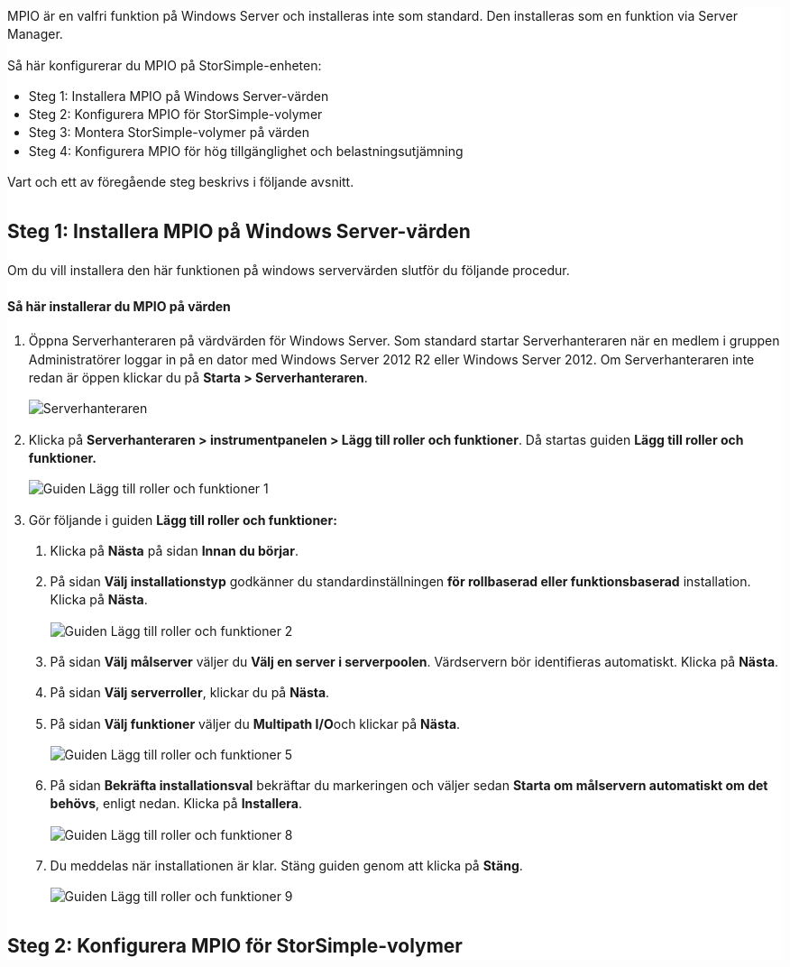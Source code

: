 MPIO är en valfri funktion på Windows Server och installeras inte som standard. Den installeras som en funktion via Server Manager.

Så här konfigurerar du MPIO på StorSimple-enheten:

* Steg 1: Installera MPIO på Windows Server-värden
* Steg 2: Konfigurera MPIO för StorSimple-volymer
* Steg 3: Montera StorSimple-volymer på värden
* Steg 4: Konfigurera MPIO för hög tillgänglighet och belastningsutjämning

Vart och ett av föregående steg beskrivs i följande avsnitt.

## <a name="step-1-install-mpio-on-the-windows-server-host"></a>Steg 1: Installera MPIO på Windows Server-värden

Om du vill installera den här funktionen på windows servervärden slutför du följande procedur.

#### <a name="to-install-mpio-on-the-host"></a>Så här installerar du MPIO på värden

1. Öppna Serverhanteraren på värdvärden för Windows Server. Som standard startar Serverhanteraren när en medlem i gruppen Administratörer loggar in på en dator med Windows Server 2012 R2 eller Windows Server 2012. Om Serverhanteraren inte redan är öppen klickar du på **Starta > Serverhanteraren**.
   
   ![Serverhanteraren](./media/storsimple-configure-mpio-windows-server/IC740997.png)

2. Klicka på **Serverhanteraren > instrumentpanelen > Lägg till roller och funktioner**. Då startas guiden **Lägg till roller och funktioner.**
   
   ![Guiden Lägg till roller och funktioner 1](./media/storsimple-configure-mpio-windows-server/IC740998.png)
3. Gör följande i guiden **Lägg till roller och funktioner:**
   
   1. Klicka på **Nästa** på sidan **Innan du börjar**.
   2. På sidan **Välj installationstyp** godkänner du standardinställningen **för rollbaserad eller funktionsbaserad** installation. Klicka på **Nästa**.
   
       ![Guiden Lägg till roller och funktioner 2](./media/storsimple-configure-mpio-windows-server/IC740999.png)
   3. På sidan **Välj målserver** väljer du **Välj en server i serverpoolen**. Värdservern bör identifieras automatiskt. Klicka på **Nästa**.
   4. På sidan **Välj serverroller**, klickar du på **Nästa**.
   5. På sidan **Välj funktioner** väljer du **Multipath I/O**och klickar på **Nästa**.
   
       ![Guiden Lägg till roller och funktioner 5](./media/storsimple-configure-mpio-windows-server/IC741000.png)
   6. På sidan **Bekräfta installationsval** bekräftar du markeringen och väljer sedan **Starta om målservern automatiskt om det behövs**, enligt nedan. Klicka på **Installera**.
   
       ![Guiden Lägg till roller och funktioner 8](./media/storsimple-configure-mpio-windows-server/IC741001.png)
   7. Du meddelas när installationen är klar. Stäng guiden genom att klicka på **Stäng**.
   
       ![Guiden Lägg till roller och funktioner 9](./media/storsimple-configure-mpio-windows-server/IC741002.png)

## <a name="step-2-configure-mpio-for-storsimple-volumes"></a>Steg 2: Konfigurera MPIO för StorSimple-volymer
